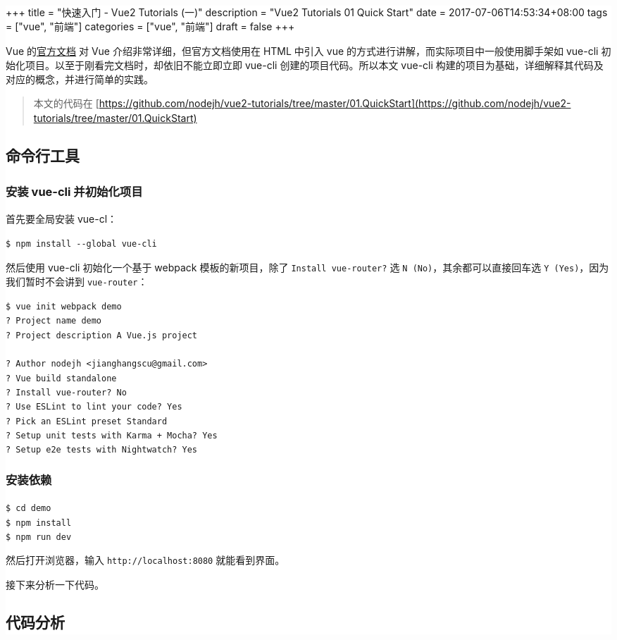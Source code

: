 +++
title = "快速入门 - Vue2 Tutorials (一)"
description = "Vue2 Tutorials 01 Quick Start"
date = 2017-07-06T14:53:34+08:00
tags = ["vue", "前端"]
categories = ["vue", "前端"]
draft = false
+++


Vue 的[官方文档](https://cn.vuejs.org/v2/guide/) 对 Vue 介绍非常详细，但官方文档使用在 HTML 中引入 vue 的方式进行讲解，而实际项目中一般使用脚手架如 vue-cli 初始化项目。以至于刚看完文档时，却依旧不能立即立即 vue-cli 创建的项目代码。所以本文 vue-cli 构建的项目为基础，详细解释其代码及对应的概念，并进行简单的实践。

> 本文的代码在 [https://github.com/nodejh/vue2-tutorials/tree/master/01.QuickStart](https://github.com/nodejh/vue2-tutorials/tree/master/01.QuickStart)

## 命令行工具

### 安装 vue-cli 并初始化项目

首先要全局安装 vue-cl：

```shell
$ npm install --global vue-cli
```

然后使用 vue-cli 初始化一个基于 webpack 模板的新项目，除了 `Install vue-router?` 选 `N (No)`，其余都可以直接回车选 `Y (Yes)`，因为我们暂时不会讲到 `vue-router`：

```shell
$ vue init webpack demo
? Project name demo
? Project description A Vue.js project

? Author nodejh <jianghangscu@gmail.com>
? Vue build standalone
? Install vue-router? No
? Use ESLint to lint your code? Yes
? Pick an ESLint preset Standard
? Setup unit tests with Karma + Mocha? Yes
? Setup e2e tests with Nightwatch? Yes
```

### 安装依赖

```shell
$ cd demo
$ npm install
$ npm run dev
```

然后打开浏览器，输入 `http://localhost:8080` 就能看到界面。

接下来分析一下代码。

## 代码分析
